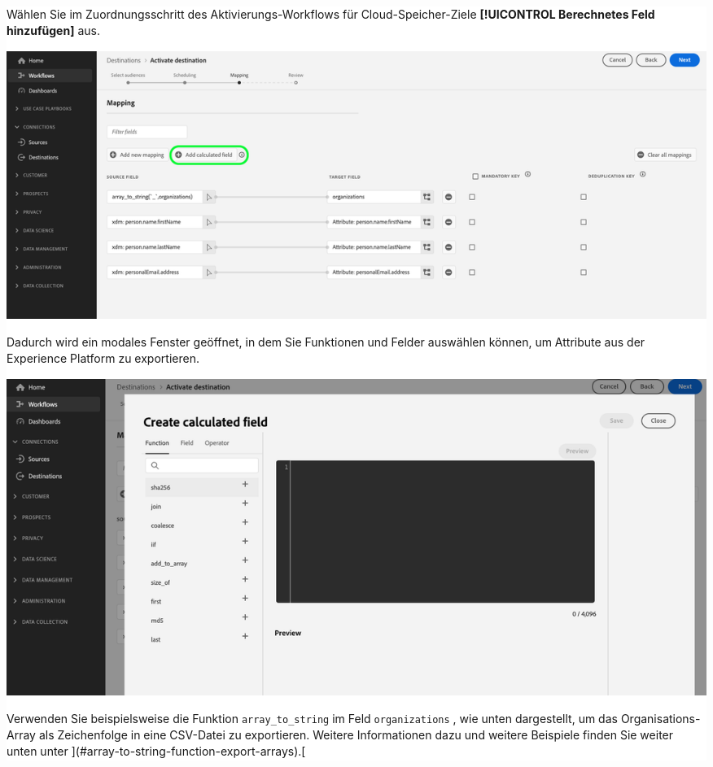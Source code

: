 Wählen Sie im Zuordnungsschritt des Aktivierungs-Workflows für Cloud-Speicher-Ziele **[!UICONTROL Berechnetes Feld hinzufügen]** aus.

![Fügen Sie ein berechnetes Feld hinzu, das im Zuordnungsschritt des Batch-Aktivierungsarbeitsablaufs hervorgehoben ist.](/help/destinations/assets/ui/export-arrays-calculated-fields/add-calculated-fields.png)

Dadurch wird ein modales Fenster geöffnet, in dem Sie Funktionen und Felder auswählen können, um Attribute aus der Experience Platform zu exportieren.

![Modales Fenster der Funktion des berechneten Felds, für das noch keine Funktion ausgewählt wurde.](/help/destinations/assets/ui/export-arrays-calculated-fields/add-calculated-fields-2.png)

Verwenden Sie beispielsweise die Funktion `array_to_string` im Feld `organizations` , wie unten dargestellt, um das Organisations-Array als Zeichenfolge in eine CSV-Datei zu exportieren. Weitere Informationen dazu und weitere Beispiele finden Sie weiter unten unter ](#array-to-string-function-export-arrays).[
